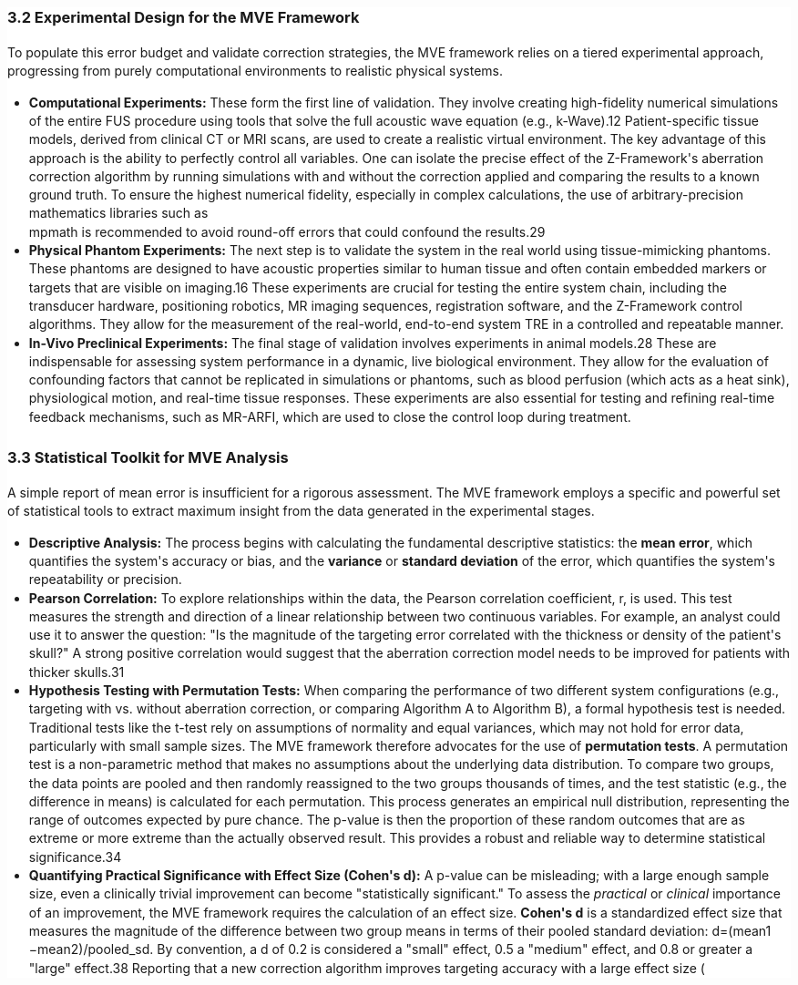 ### **3.2 Experimental Design for the MVE Framework**

To populate this error budget and validate correction strategies, the MVE framework relies on a tiered experimental approach, progressing from purely computational environments to realistic physical systems.

* **Computational Experiments:** These form the first line of validation. They involve creating high-fidelity numerical simulations of the entire FUS procedure using tools that solve the full acoustic wave equation (e.g., k-Wave).12 Patient-specific tissue models, derived from clinical CT or MRI scans, are used to create a realistic virtual environment. The key advantage of this approach is the ability to perfectly control all variables. One can isolate the precise effect of the Z-Framework's aberration correction algorithm by running simulations with and without the correction applied and comparing the results to a known ground truth. To ensure the highest numerical fidelity, especially in complex calculations, the use of arbitrary-precision mathematics libraries such as  
  mpmath is recommended to avoid round-off errors that could confound the results.29  
* **Physical Phantom Experiments:** The next step is to validate the system in the real world using tissue-mimicking phantoms. These phantoms are designed to have acoustic properties similar to human tissue and often contain embedded markers or targets that are visible on imaging.16 These experiments are crucial for testing the entire system chain, including the transducer hardware, positioning robotics, MR imaging sequences, registration software, and the Z-Framework control algorithms. They allow for the measurement of the real-world, end-to-end system TRE in a controlled and repeatable manner.  
* **In-Vivo Preclinical Experiments:** The final stage of validation involves experiments in animal models.28 These are indispensable for assessing system performance in a dynamic, live biological environment. They allow for the evaluation of confounding factors that cannot be replicated in simulations or phantoms, such as blood perfusion (which acts as a heat sink), physiological motion, and real-time tissue responses. These experiments are also essential for testing and refining real-time feedback mechanisms, such as MR-ARFI, which are used to close the control loop during treatment.

### **3.3 Statistical Toolkit for MVE Analysis**

A simple report of mean error is insufficient for a rigorous assessment. The MVE framework employs a specific and powerful set of statistical tools to extract maximum insight from the data generated in the experimental stages.

* **Descriptive Analysis:** The process begins with calculating the fundamental descriptive statistics: the **mean error**, which quantifies the system's accuracy or bias, and the **variance** or **standard deviation** of the error, which quantifies the system's repeatability or precision.  
* **Pearson Correlation:** To explore relationships within the data, the Pearson correlation coefficient, r, is used. This test measures the strength and direction of a linear relationship between two continuous variables. For example, an analyst could use it to answer the question: "Is the magnitude of the targeting error correlated with the thickness or density of the patient's skull?" A strong positive correlation would suggest that the aberration correction model needs to be improved for patients with thicker skulls.31  
* **Hypothesis Testing with Permutation Tests:** When comparing the performance of two different system configurations (e.g., targeting with vs. without aberration correction, or comparing Algorithm A to Algorithm B), a formal hypothesis test is needed. Traditional tests like the t-test rely on assumptions of normality and equal variances, which may not hold for error data, particularly with small sample sizes. The MVE framework therefore advocates for the use of **permutation tests**. A permutation test is a non-parametric method that makes no assumptions about the underlying data distribution. To compare two groups, the data points are pooled and then randomly reassigned to the two groups thousands of times, and the test statistic (e.g., the difference in means) is calculated for each permutation. This process generates an empirical null distribution, representing the range of outcomes expected by pure chance. The p-value is then the proportion of these random outcomes that are as extreme or more extreme than the actually observed result. This provides a robust and reliable way to determine statistical significance.34  
* **Quantifying Practical Significance with Effect Size (Cohen's d):** A p-value can be misleading; with a large enough sample size, even a clinically trivial improvement can become "statistically significant." To assess the *practical* or *clinical* importance of an improvement, the MVE framework requires the calculation of an effect size. **Cohen's d** is a standardized effect size that measures the magnitude of the difference between two group means in terms of their pooled standard deviation: d=(mean1​−mean2​)/pooled\_sd. By convention, a d of 0.2 is considered a "small" effect, 0.5 a "medium" effect, and 0.8 or greater a "large" effect.38 Reporting that a new correction algorithm improves targeting accuracy with a large effect size (  